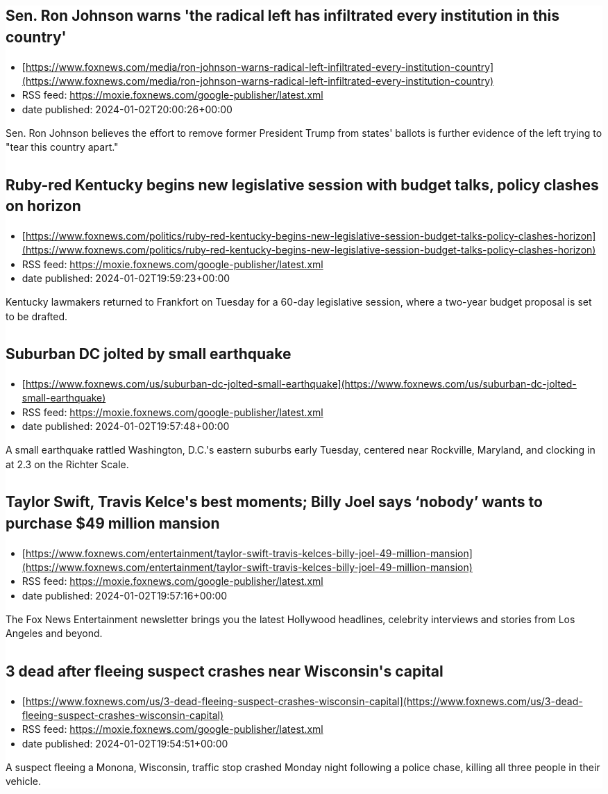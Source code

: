 ## Sen. Ron Johnson warns 'the radical left has infiltrated every institution in this country'
 - [https://www.foxnews.com/media/ron-johnson-warns-radical-left-infiltrated-every-institution-country](https://www.foxnews.com/media/ron-johnson-warns-radical-left-infiltrated-every-institution-country)
 - RSS feed: https://moxie.foxnews.com/google-publisher/latest.xml
 - date published: 2024-01-02T20:00:26+00:00

Sen. Ron Johnson believes the effort to remove former President Trump from states&apos; ballots is further evidence of the left trying to &quot;tear this country apart.&quot;

## Ruby-red Kentucky begins new legislative session with budget talks, policy clashes on horizon
 - [https://www.foxnews.com/politics/ruby-red-kentucky-begins-new-legislative-session-budget-talks-policy-clashes-horizon](https://www.foxnews.com/politics/ruby-red-kentucky-begins-new-legislative-session-budget-talks-policy-clashes-horizon)
 - RSS feed: https://moxie.foxnews.com/google-publisher/latest.xml
 - date published: 2024-01-02T19:59:23+00:00

Kentucky lawmakers returned to Frankfort on Tuesday for a 60-day legislative session, where a two-year budget proposal is set to be drafted.

## Suburban DC jolted by small earthquake
 - [https://www.foxnews.com/us/suburban-dc-jolted-small-earthquake](https://www.foxnews.com/us/suburban-dc-jolted-small-earthquake)
 - RSS feed: https://moxie.foxnews.com/google-publisher/latest.xml
 - date published: 2024-01-02T19:57:48+00:00

A small earthquake rattled Washington, D.C.&apos;s eastern suburbs early Tuesday, centered near Rockville, Maryland, and clocking in at 2.3 on the Richter Scale.

## Taylor Swift, Travis Kelce's best moments; Billy Joel says ‘nobody’ wants to purchase $49 million mansion
 - [https://www.foxnews.com/entertainment/taylor-swift-travis-kelces-billy-joel-49-million-mansion](https://www.foxnews.com/entertainment/taylor-swift-travis-kelces-billy-joel-49-million-mansion)
 - RSS feed: https://moxie.foxnews.com/google-publisher/latest.xml
 - date published: 2024-01-02T19:57:16+00:00

The Fox News Entertainment newsletter brings you the latest Hollywood headlines, celebrity interviews and stories from Los Angeles and beyond.

## 3 dead after fleeing suspect crashes near Wisconsin's capital
 - [https://www.foxnews.com/us/3-dead-fleeing-suspect-crashes-wisconsin-capital](https://www.foxnews.com/us/3-dead-fleeing-suspect-crashes-wisconsin-capital)
 - RSS feed: https://moxie.foxnews.com/google-publisher/latest.xml
 - date published: 2024-01-02T19:54:51+00:00

A suspect fleeing a Monona, Wisconsin, traffic stop crashed Monday night following a police chase, killing all three people in their vehicle.
